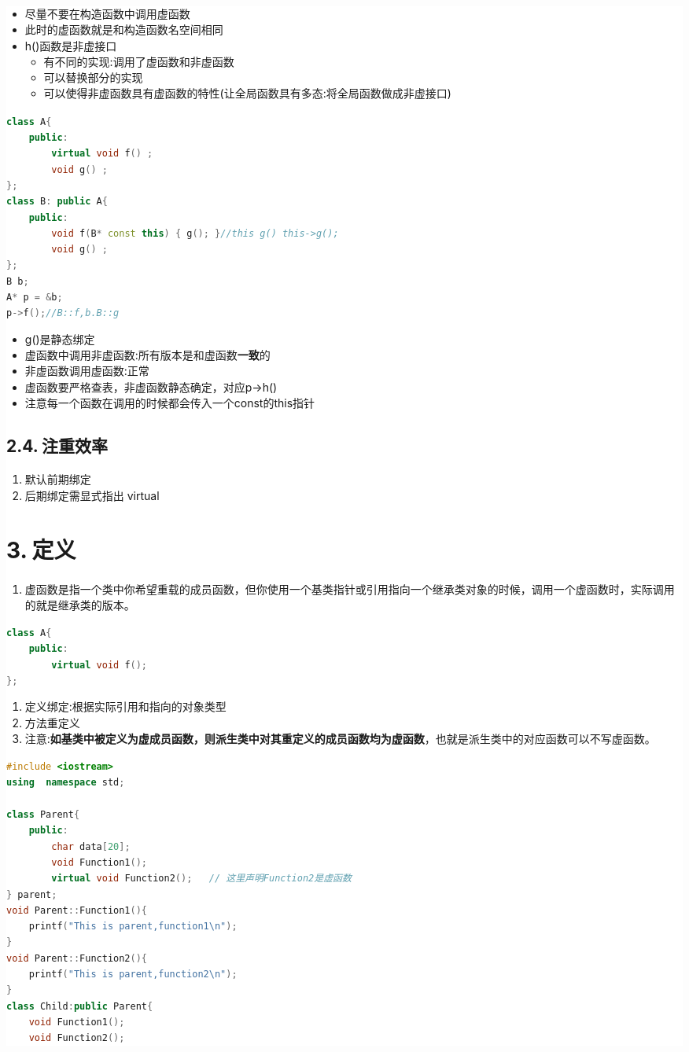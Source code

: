 - 尽量不要在构造函数中调用虚函数
- 此时的虚函数就是和构造函数名空间相同
- h()函数是非虚接口
  - 有不同的实现:调用了虚函数和非虚函数
  - 可以替换部分的实现
  - 可以使得非虚函数具有虚函数的特性(让全局函数具有多态:将全局函数做成非虚接口)

```c++
class A{
    public:
        virtual void f() ;
        void g() ;
};
class B: public A{
    public:
        void f(B* const this) { g(); }//this g() this->g();
        void g() ;
};
B b;
A* p = &b;
p->f();//B::f,b.B::g
```

- g()是静态绑定
- 虚函数中调用非虚函数:所有版本是和虚函数**一致**的
- 非虚函数调用虚函数:正常
- 虚函数要严格查表，非虚函数静态确定，对应p->h()
- 注意每一个函数在调用的时候都会传入一个const的this指针

## 2.4. 注重效率
1. 默认前期绑定
2. 后期绑定需显式指出 virtual

# 3. 定义
1. 虚函数是指一个类中你希望重载的成员函数，但你使用一个基类指针或引用指向一个继承类对象的时候，调用一个虚函数时，实际调用的就是继承类的版本。

```c++
class A{
	public:
		virtual void f();
};
```
1. 定义绑定:根据实际引用和指向的对象类型
2. 方法重定义
3. 注意:**如基类中被定义为虚成员函数，则派生类中对其重定义的成员函数均为虚函数**，也就是派生类中的对应函数可以不写虚函数。

```c++
#include <iostream>
using  namespace std;

class Parent{    
    public:
        char data[20];
        void Function1();    
        virtual void Function2();   // 这里声明Function2是虚函数 
} parent;
void Parent::Function1(){
    printf("This is parent,function1\n");
}
void Parent::Function2(){
    printf("This is parent,function2\n");
}
class Child:public Parent{
    void Function1();
    void Function2();
```